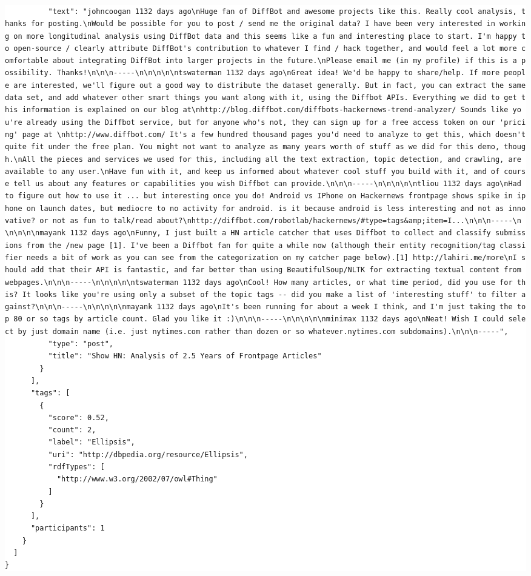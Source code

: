 ```text
          "text": "johncoogan 1132 days ago\nHuge fan of DiffBot and awesome projects like this. Really cool analysis, thanks for posting.\nWould be possible for you to post / send me the original data? I have been very interested in working on more longitudinal analysis using DiffBot data and this seems like a fun and interesting place to start. I'm happy to open-source / clearly attribute DiffBot's contribution to whatever I find / hack together, and would feel a lot more comfortable about integrating DiffBot into larger projects in the future.\nPlease email me (in my profile) if this is a possibility. Thanks!\n\n\n-----\n\n\n\n\ntswaterman 1132 days ago\nGreat idea! We'd be happy to share/help. If more people are interested, we'll figure out a good way to distribute the dataset generally. But in fact, you can extract the same data set, and add whatever other smart things you want along with it, using the Diffbot APIs. Everything we did to get this information is explained on our blog at\nhttp://blog.diffbot.com/diffbots-hackernews-trend-analyzer/ Sounds like you're already using the Diffbot service, but for anyone who's not, they can sign up for a free access token on our 'pricing' page at \nhttp://www.diffbot.com/ It's a few hundred thousand pages you'd need to analyze to get this, which doesn't quite fit under the free plan. You might not want to analyze as many years worth of stuff as we did for this demo, though.\nAll the pieces and services we used for this, including all the text extraction, topic detection, and crawling, are available to any user.\nHave fun with it, and keep us informed about whatever cool stuff you build with it, and of course tell us about any features or capabilities you wish Diffbot can provide.\n\n\n-----\n\n\n\n\ntliou 1132 days ago\nHad to figure out how to use it ... but interesting once you do! Android vs IPhone on Hackernews frontpage shows spike in iphone on launch dates, but mediocre to no activity for android. is it because android is less interesting and not as innovative? or not as fun to talk/read about?\nhttp://diffbot.com/robotlab/hackernews/#type=tags&amp;item=I...\n\n\n-----\n\n\n\n\nmayank 1132 days ago\nFunny, I just built a HN article catcher that uses Diffbot to collect and classify submissions from the /new page [1]. I've been a Diffbot fan for quite a while now (although their entity recognition/tag classifier needs a bit of work as you can see from the categorization on my catcher page below).[1] http://lahiri.me/more\nI should add that their API is fantastic, and far better than using BeautifulSoup/NLTK for extracting textual content from webpages.\n\n\n-----\n\n\n\n\ntswaterman 1132 days ago\nCool! How many articles, or what time period, did you use for this? It looks like you're using only a subset of the topic tags -- did you make a list of 'interesting stuff' to filter against?\n\n\n-----\n\n\n\n\nmayank 1132 days ago\nIt's been running for about a week I think, and I'm just taking the top 80 or so tags by article count. Glad you like it :)\n\n\n-----\n\n\n\n\nminimax 1132 days ago\nNeat! Wish I could select by just domain name (i.e. just nytimes.com rather than dozen or so whatever.nytimes.com subdomains).\n\n\n-----",
          "type": "post",
          "title": "Show HN: Analysis of 2.5 Years of Frontpage Articles"
        }
      ],
      "tags": [
        {
          "score": 0.52,
          "count": 2,
          "label": "Ellipsis",
          "uri": "http://dbpedia.org/resource/Ellipsis",
          "rdfTypes": [
            "http://www.w3.org/2002/07/owl#Thing"
          ]
        }
      ],
      "participants": 1
    }
  ]
}
```
